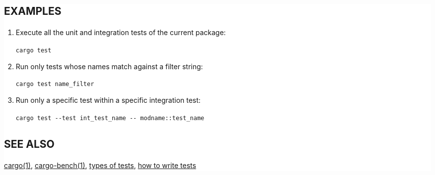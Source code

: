 
## EXAMPLES

1. Execute all the unit and integration tests of the current package:

       cargo test

2. Run only tests whose names match against a filter string:

       cargo test name_filter

3. Run only a specific test within a specific integration test:

       cargo test --test int_test_name -- modname::test_name

## SEE ALSO
[cargo(1)](cargo.html), [cargo-bench(1)](cargo-bench.html), [types of tests](../reference/cargo-targets.html#tests), [how to write tests](https://doc.rust-lang.org/rustc/tests/index.html)

